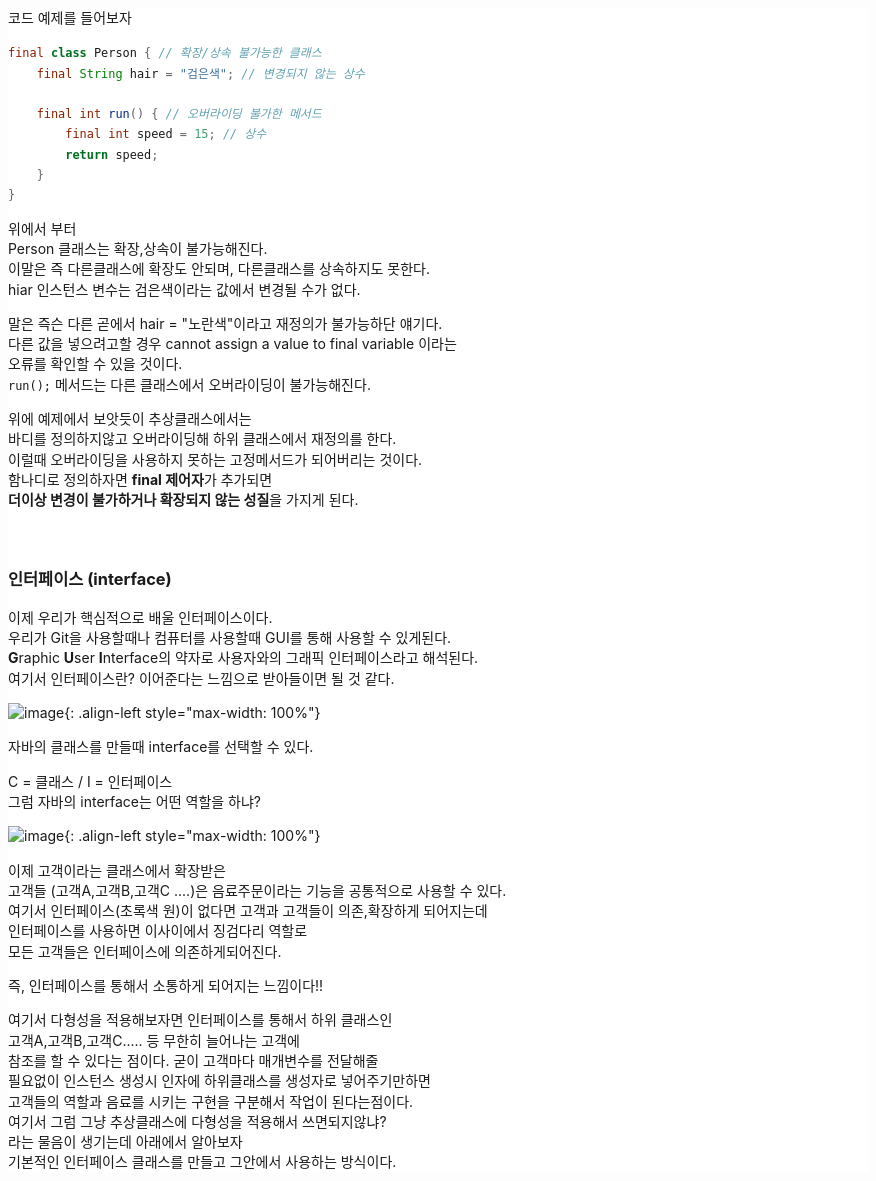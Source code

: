 코드 예제를 들어보자

```java
final class Person { // 확장/상속 불가능한 클래스
	final String hair = "검은색"; // 변경되지 않는 상수

	final int run() { // 오버라이딩 불가한 메서드
		final int speed = 15; // 상수
		return speed;
	}
}
```

위에서 부터  
Person 클래스는 확장,상속이 불가능해진다.  
이말은 즉 다른클래스에 확장도 안되며, 다른클래스를 상속하지도 못한다.  
hiar 인스턴스 변수는 검은색이라는 값에서 변경될 수가 없다.  

말은 즉슨 다른 곧에서 hair = "노란색"이라고 재정의가 불가능하단 얘기다.  
다른 값을 넣으려고할 경우 cannot assign a value to final variable 이라는  
오류를 확인할 수 있을 것이다.  
`run();` 메서드는 다른 클래스에서 오버라이딩이 불가능해진다.

위에 예제에서 보앗듯이 추상클래스에서는  
바디를 정의하지않고 오버라이딩해 하위 클래스에서 재정의를 한다.  
이럴때 오버라이딩을 사용하지 못하는 고정메서드가 되어버리는 것이다.  
함나디로 정의하자면 **final 제어자**가 추가되면  
**더이상 변경이 불가하거나 확장되지 않는 성질**을 가지게 된다.

<br/>

### 인터페이스 (interface)

이제 우리가 핵심적으로 배울 인터페이스이다.  
우리가 Git을 사용할때나 컴퓨터를 사용할때 GUI를 통해 사용할 수 있게된다.  
**G**raphic **U**ser **I**nterface의 약자로 사용자와의 그래픽 인터페이스라고 해석된다.  
여기서 인터페이스란? 이어준다는 느낌으로 받아들이면 될 것 같다.

![image](https://lh3.googleusercontent.com/u/0/drive-viewer/AFDK6gO0yXEvuCqiOg6TQtbD3dLgS_FuXVPFIoFl6wyPR1ES5yUdswqCPLJZ2nxuwRa7ZyMDlQQjW1JL19fJrVW6bbuS4bNezA=w1920-h921){: .align-left style="max-width: 100%"}

자바의 클래스를 만들때 interface를 선택할 수 있다.  

C = 클래스 / I = 인터페이스  
그럼 자바의 interface는 어떤 역할을 하냐?

![image](https://lh3.googleusercontent.com/u/0/drive-viewer/AFDK6gN2Hk3V_Rbvx6wUE-Rr-GBrLg7Zvx6dOkXkWzbiCDG_6q1Mo1qr5Fg5PE0JuwQDEHN02bWXaYcsIi62g8m1I1zjIVeRGg=w1920-h921){: .align-left style="max-width: 100%"}

이제 고객이라는 클래스에서 확장받은  
고객들 (고객A,고객B,고객C ....)은 음료주문이라는 기능을 공통적으로 사용할 수 있다.  
여기서 인터페이스(초록색 원)이 없다면 고객과 고객들이 의존,확장하게 되어지는데  
인터페이스를 사용하면 이사이에서 징검다리 역할로  
모든 고객들은 인터페이스에 의존하게되어진다.

즉, 인터페이스를 통해서 소통하게 되어지는 느낌이다!!

여기서 다형성을 적용해보자면 인터페이스를 통해서 하위 클래스인  
고객A,고객B,고객C..... 등 무한히 늘어나는 고객에  
참조를 할 수 있다는 점이다. 굳이 고객마다 매개변수를 전달해줄  
필요없이 인스턴스 생성시 인자에 하위클래스를 생성자로 넣어주기만하면  
고객들의 역할과 음료를 시키는 구현을 구분해서 작업이 된다는점이다.  
여기서 그럼 그냥 추상클래스에 다형성을 적용해서 쓰면되지않냐?  
라는 물음이 생기는데 아래에서 알아보자  
기본적인 인터페이스 클래스를 만들고 그안에서 사용하는 방식이다.
